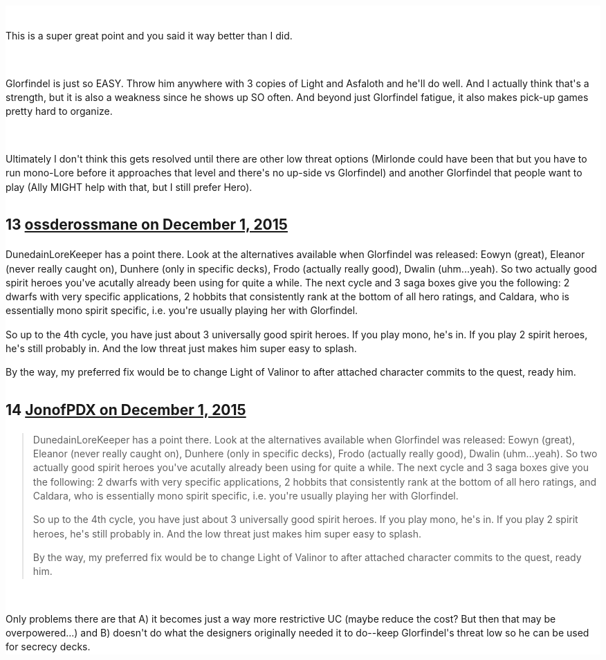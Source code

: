  

This is a super great point and you said it way better than I did. 

 

Glorfindel is just so EASY. Throw him anywhere with 3 copies of Light and Asfaloth and he'll do well. And I actually think that's a strength, but it is also a weakness since he shows up SO often. And beyond just Glorfindel fatigue, it also makes pick-up games pretty hard to organize. 

 

Ultimately I don't think this gets resolved until there are other low threat options (Mirlonde could have been that but you have to run mono-Lore before it approaches that level and there's no up-side vs Glorfindel) and another Glorfindel that people want to play (Ally MIGHT help with that, but I still prefer Hero). 

## 13 [ossderossmane on December 1, 2015](https://community.fantasyflightgames.com/topic/194770-light-of-valinor/?do=findComment&comment=1914893)

DunedainLoreKeeper has a point there. Look at the alternatives available when Glorfindel was released: Eowyn (great), Eleanor (never really caught on), Dunhere (only in specific decks), Frodo (actually really good), Dwalin (uhm...yeah). So two actually good spirit heroes you've acutally already been using for quite a while. The next cycle and 3 saga boxes give you the following: 2 dwarfs with very specific applications, 2 hobbits that consistently rank at the bottom of all hero ratings, and Caldara, who is essentially mono spirit specific, i.e. you're usually playing her with Glorfindel.

So up to the 4th cycle, you have just about 3 universally good spirit heroes. If you play mono, he's in. If you play 2 spirit heroes, he's still probably in. And the low threat just makes him super easy to splash.

By the way, my preferred fix would be to change Light of Valinor to after attached character commits to the quest, ready him.

## 14 [JonofPDX on December 1, 2015](https://community.fantasyflightgames.com/topic/194770-light-of-valinor/?do=findComment&comment=1914909)

> DunedainLoreKeeper has a point there. Look at the alternatives available when Glorfindel was released: Eowyn (great), Eleanor (never really caught on), Dunhere (only in specific decks), Frodo (actually really good), Dwalin (uhm...yeah). So two actually good spirit heroes you've acutally already been using for quite a while. The next cycle and 3 saga boxes give you the following: 2 dwarfs with very specific applications, 2 hobbits that consistently rank at the bottom of all hero ratings, and Caldara, who is essentially mono spirit specific, i.e. you're usually playing her with Glorfindel.
> 
> So up to the 4th cycle, you have just about 3 universally good spirit heroes. If you play mono, he's in. If you play 2 spirit heroes, he's still probably in. And the low threat just makes him super easy to splash.
> 
> By the way, my preferred fix would be to change Light of Valinor to after attached character commits to the quest, ready him.

 

Only problems there are that A) it becomes just a way more restrictive UC (maybe reduce the cost? But then that may be overpowered...) and B) doesn't do what the designers originally needed it to do--keep Glorfindel's threat low so he can be used for secrecy decks. 
